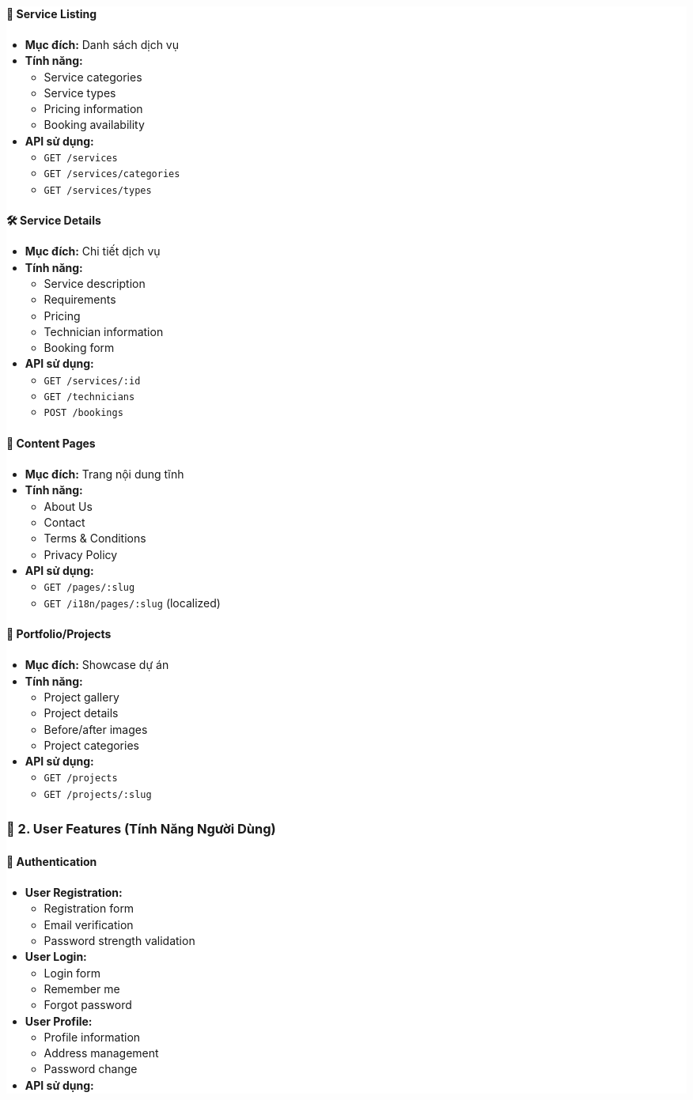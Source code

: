 #### 🔧 Service Listing
- **Mục đích:** Danh sách dịch vụ
- **Tính năng:**
  - Service categories
  - Service types
  - Pricing information
  - Booking availability
- **API sử dụng:**
  - `GET /services`
  - `GET /services/categories`
  - `GET /services/types`

#### 🛠️ Service Details
- **Mục đích:** Chi tiết dịch vụ
- **Tính năng:**
  - Service description
  - Requirements
  - Pricing
  - Technician information
  - Booking form
- **API sử dụng:**
  - `GET /services/:id`
  - `GET /technicians`
  - `POST /bookings`

#### 📄 Content Pages
- **Mục đích:** Trang nội dung tĩnh
- **Tính năng:**
  - About Us
  - Contact
  - Terms & Conditions
  - Privacy Policy
- **API sử dụng:**
  - `GET /pages/:slug`
  - `GET /i18n/pages/:slug` (localized)

#### 🎨 Portfolio/Projects
- **Mục đích:** Showcase dự án
- **Tính năng:**
  - Project gallery
  - Project details
  - Before/after images
  - Project categories
- **API sử dụng:**
  - `GET /projects`
  - `GET /projects/:slug`

### 👤 2. User Features (Tính Năng Người Dùng)

#### 🔐 Authentication
- **User Registration:**
  - Registration form
  - Email verification
  - Password strength validation
- **User Login:**
  - Login form
  - Remember me
  - Forgot password
- **User Profile:**
  - Profile information
  - Address management
  - Password change
- **API sử dụng:**